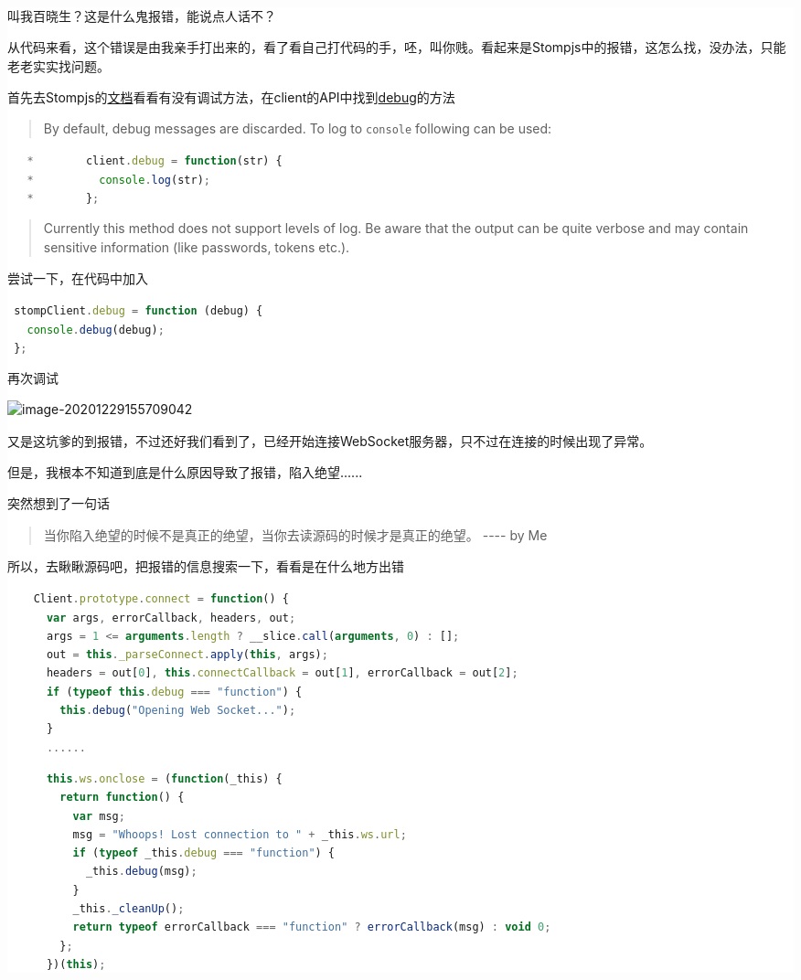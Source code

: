 叫我百晓生？这是什么鬼报错，能说点人话不？

从代码来看，这个错误是由我亲手打出来的，看了看自己打代码的手，呸，叫你贱。看起来是Stompjs中的报错，这怎么找，没办法，只能老老实实找问题。

首先去Stompjs的[文档](https://stomp-js.github.io)看看有没有调试方法，在client的API中找到[debug](https://stomp-js.github.io/api-docs/latest/classes/Client.html#debug)的方法

> By default, debug messages are discarded. To log to `console` following can be used:

```javascript
   *        client.debug = function(str) {
   *          console.log(str);
   *        };
```

> Currently this method does not support levels of log. Be aware that the output can be quite verbose and may contain sensitive information (like passwords, tokens etc.).

尝试一下，在代码中加入

```javascript
 stompClient.debug = function (debug) {
   console.debug(debug);
 };
```

再次调试

![image-20201229155709042](C:\Users\Z\AppData\Roaming\Typora\typora-user-images\image-20201229155709042.png)

又是这坑爹的到报错，不过还好我们看到了，已经开始连接WebSocket服务器，只不过在连接的时候出现了异常。

但是，我根本不知道到底是什么原因导致了报错，陷入绝望......

突然想到了一句话

> 当你陷入绝望的时候不是真正的绝望，当你去读源码的时候才是真正的绝望。	---- by Me

所以，去瞅瞅源码吧，把报错的信息搜索一下，看看是在什么地方出错

```javascript
    Client.prototype.connect = function() {
      var args, errorCallback, headers, out;
      args = 1 <= arguments.length ? __slice.call(arguments, 0) : [];
      out = this._parseConnect.apply(this, args);
      headers = out[0], this.connectCallback = out[1], errorCallback = out[2];
      if (typeof this.debug === "function") {
        this.debug("Opening Web Socket...");
      }
      ......
```

```javascript
      this.ws.onclose = (function(_this) {
        return function() {
          var msg;
          msg = "Whoops! Lost connection to " + _this.ws.url;
          if (typeof _this.debug === "function") {
            _this.debug(msg);
          }
          _this._cleanUp();
          return typeof errorCallback === "function" ? errorCallback(msg) : void 0;
        };
      })(this);
```
